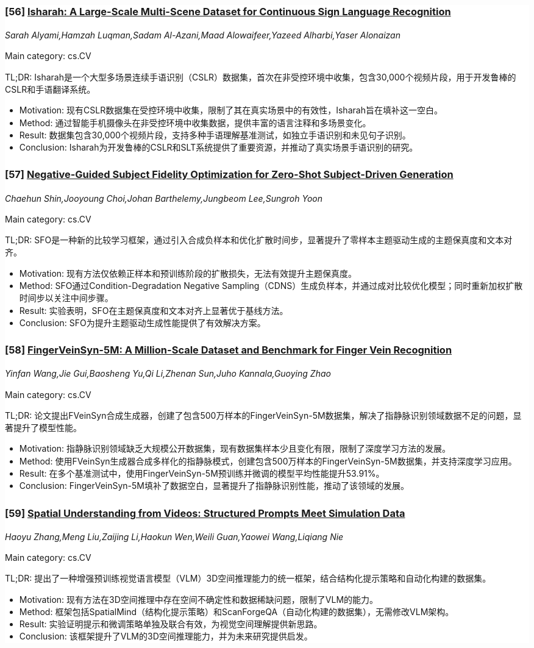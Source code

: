 
### [56] [Isharah: A Large-Scale Multi-Scene Dataset for Continuous Sign Language Recognition](https://arxiv.org/abs/2506.03615)
*Sarah Alyami,Hamzah Luqman,Sadam Al-Azani,Maad Alowaifeer,Yazeed Alharbi,Yaser Alonaizan*

Main category: cs.CV

TL;DR: Isharah是一个大型多场景连续手语识别（CSLR）数据集，首次在非受控环境中收集，包含30,000个视频片段，用于开发鲁棒的CSLR和手语翻译系统。

- Motivation: 现有CSLR数据集在受控环境中收集，限制了其在真实场景中的有效性，Isharah旨在填补这一空白。
- Method: 通过智能手机摄像头在非受控环境中收集数据，提供丰富的语言注释和多场景变化。
- Result: 数据集包含30,000个视频片段，支持多种手语理解基准测试，如独立手语识别和未见句子识别。
- Conclusion: Isharah为开发鲁棒的CSLR和SLT系统提供了重要资源，并推动了真实场景手语识别的研究。


### [57] [Negative-Guided Subject Fidelity Optimization for Zero-Shot Subject-Driven Generation](https://arxiv.org/abs/2506.03621)
*Chaehun Shin,Jooyoung Choi,Johan Barthelemy,Jungbeom Lee,Sungroh Yoon*

Main category: cs.CV

TL;DR: SFO是一种新的比较学习框架，通过引入合成负样本和优化扩散时间步，显著提升了零样本主题驱动生成的主题保真度和文本对齐。

- Motivation: 现有方法仅依赖正样本和预训练阶段的扩散损失，无法有效提升主题保真度。
- Method: SFO通过Condition-Degradation Negative Sampling（CDNS）生成负样本，并通过成对比较优化模型；同时重新加权扩散时间步以关注中间步骤。
- Result: 实验表明，SFO在主题保真度和文本对齐上显著优于基线方法。
- Conclusion: SFO为提升主题驱动生成性能提供了有效解决方案。


### [58] [FingerVeinSyn-5M: A Million-Scale Dataset and Benchmark for Finger Vein Recognition](https://arxiv.org/abs/2506.03635)
*Yinfan Wang,Jie Gui,Baosheng Yu,Qi Li,Zhenan Sun,Juho Kannala,Guoying Zhao*

Main category: cs.CV

TL;DR: 论文提出FVeinSyn合成生成器，创建了包含500万样本的FingerVeinSyn-5M数据集，解决了指静脉识别领域数据不足的问题，显著提升了模型性能。

- Motivation: 指静脉识别领域缺乏大规模公开数据集，现有数据集样本少且变化有限，限制了深度学习方法的发展。
- Method: 使用FVeinSyn生成器合成多样化的指静脉模式，创建包含500万样本的FingerVeinSyn-5M数据集，并支持深度学习应用。
- Result: 在多个基准测试中，使用FingerVeinSyn-5M预训练并微调的模型平均性能提升53.91%。
- Conclusion: FingerVeinSyn-5M填补了数据空白，显著提升了指静脉识别性能，推动了该领域的发展。


### [59] [Spatial Understanding from Videos: Structured Prompts Meet Simulation Data](https://arxiv.org/abs/2506.03642)
*Haoyu Zhang,Meng Liu,Zaijing Li,Haokun Wen,Weili Guan,Yaowei Wang,Liqiang Nie*

Main category: cs.CV

TL;DR: 提出了一种增强预训练视觉语言模型（VLM）3D空间推理能力的统一框架，结合结构化提示策略和自动化构建的数据集。

- Motivation: 现有方法在3D空间推理中存在空间不确定性和数据稀缺问题，限制了VLM的能力。
- Method: 框架包括SpatialMind（结构化提示策略）和ScanForgeQA（自动化构建的数据集），无需修改VLM架构。
- Result: 实验证明提示和微调策略单独及联合有效，为视觉空间理解提供新思路。
- Conclusion: 该框架提升了VLM的3D空间推理能力，并为未来研究提供启发。
